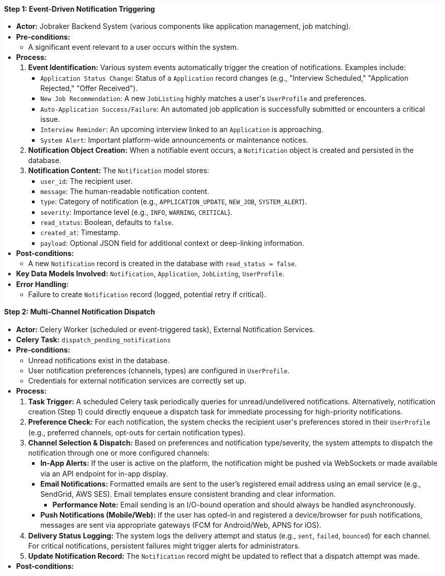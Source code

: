 **Step 1: Event-Driven Notification Triggering**

*   **Actor:** Jobraker Backend System (various components like application management, job matching).
*   **Pre-conditions:**
    *   A significant event relevant to a user occurs within the system.
*   **Process:**
    1.  **Event Identification:** Various system events automatically trigger the creation of notifications. Examples include:
        *   `Application Status Change`: Status of a `Application` record changes (e.g., "Interview Scheduled," "Application Rejected," "Offer Received").
        *   `New Job Recommendation`: A new `JobListing` highly matches a user's `UserProfile` and preferences.
        *   `Auto-Application Success/Failure`: An automated job application is successfully submitted or encounters a critical issue.
        *   `Interview Reminder`: An upcoming interview linked to an `Application` is approaching.
        *   `System Alert`: Important platform-wide announcements or maintenance notices.
    2.  **Notification Object Creation:** When a notifiable event occurs, a `Notification` object is created and persisted in the database.
    3.  **Notification Content:** The `Notification` model stores:
        *   `user_id`: The recipient user.
        *   `message`: The human-readable notification content.
        *   `type`: Category of notification (e.g., `APPLICATION_UPDATE`, `NEW_JOB`, `SYSTEM_ALERT`).
        *   `severity`: Importance level (e.g., `INFO`, `WARNING`, `CRITICAL`).
        *   `read_status`: Boolean, defaults to `false`.
        *   `created_at`: Timestamp.
        *   `payload`: Optional JSON field for additional context or deep-linking information.
*   **Post-conditions:**
    *   A new `Notification` record is created in the database with `read_status = false`.
*   **Key Data Models Involved:** `Notification`, `Application`, `JobListing`, `UserProfile`.
*   **Error Handling:**
    *   Failure to create `Notification` record (logged, potential retry if critical).

**Step 2: Multi-Channel Notification Dispatch**

*   **Actor:** Celery Worker (scheduled or event-triggered task), External Notification Services.
*   **Celery Task:** `dispatch_pending_notifications`
*   **Pre-conditions:**
    *   Unread notifications exist in the database.
    *   User notification preferences (channels, types) are configured in `UserProfile`.
    *   Credentials for external notification services are correctly set up.
*   **Process:**
    1.  **Task Trigger:** A scheduled Celery task periodically queries for unread/undelivered notifications. Alternatively, notification creation (Step 1) could directly enqueue a dispatch task for immediate processing for high-priority notifications.
    2.  **Preference Check:** For each notification, the system checks the recipient user's preferences stored in their `UserProfile` (e.g., preferred channels, opt-outs for certain notification types).
    3.  **Channel Selection & Dispatch:** Based on preferences and notification type/severity, the system attempts to dispatch the notification through one or more configured channels:
        *   **In-App Alerts:** If the user is active on the platform, the notification might be pushed via WebSockets or made available via an API endpoint for in-app display.
        *   **Email Notifications:** Formatted emails are sent to the user’s registered email address using an email service (e.g., SendGrid, AWS SES). Email templates ensure consistent branding and clear information.
            *   **Performance Note:** Email sending is an I/O-bound operation and should always be handled asynchronously.
        *   **Push Notifications (Mobile/Web):** If the user has opted-in and registered a device/browser for push notifications, messages are sent via appropriate gateways (FCM for Android/Web, APNS for iOS).
    4.  **Delivery Status Logging:** The system logs the delivery attempt and status (e.g., `sent`, `failed`, `bounced`) for each channel. For critical notifications, persistent failures might trigger alerts for administrators.
    5.  **Update Notification Record:** The `Notification` record might be updated to reflect that a dispatch attempt was made.
*   **Post-conditions:**